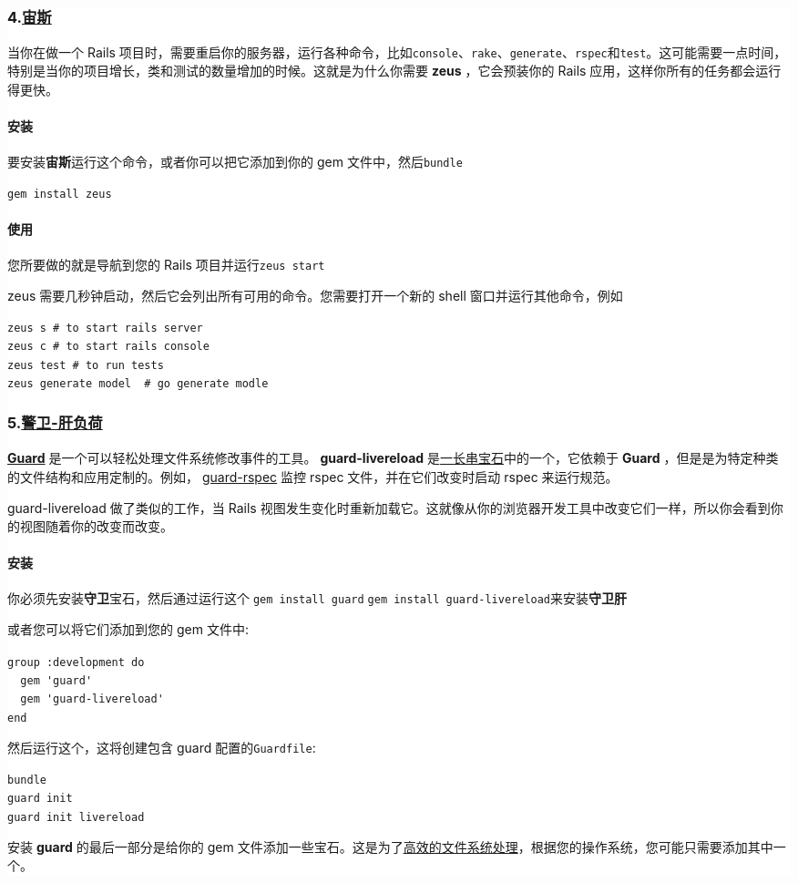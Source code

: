 ### 4.[宙斯](https://github.com/burke/zeus)

当你在做一个 Rails 项目时，需要重启你的服务器，运行各种命令，比如`console`、`rake`、`generate`、`rspec`和`test`。这可能需要一点时间，特别是当你的项目增长，类和测试的数量增加的时候。这就是为什么你需要 **zeus** ，它会预装你的 Rails 应用，这样你所有的任务都会运行得更快。

#### 安装

要安装**宙斯**运行这个命令，或者你可以把它添加到你的 gem 文件中，然后`bundle`

```
gem install zeus
```

#### 使用

您所要做的就是导航到您的 Rails 项目并运行`zeus start`

zeus 需要几秒钟启动，然后它会列出所有可用的命令。您需要打开一个新的 shell 窗口并运行其他命令，例如

```
zeus s # to start rails server
zeus c # to start rails console
zeus test # to run tests
zeus generate model  # go generate modle
```

### 5.[警卫-肝负荷](https://github.com/guard/guard-livereload)

**[Guard](https://github.com/guard/guard)** 是一个可以轻松处理文件系统修改事件的工具。 **guard-livereload** 是[一长串宝石](https://github.com/guard/guard/wiki/List-of-available-Guards)中的一个，它依赖于 **Guard** ，但是是为特定种类的文件结构和应用定制的。例如， [guard-rspec](https://github.com/guard/guard-rspec) 监控 rspec 文件，并在它们改变时启动 rspec 来运行规范。

guard-livereload 做了类似的工作，当 Rails 视图发生变化时重新加载它。这就像从你的浏览器开发工具中改变它们一样，所以你会看到你的视图随着你的改变而改变。

#### 安装

你必须先安装**守卫**宝石，然后通过运行这个
`gem install guard` `gem install guard-livereload`来安装**守卫肝**

或者您可以将它们添加到您的 gem 文件中:

```
group :development do
  gem 'guard'
  gem 'guard-livereload'
end
```

然后运行这个，这将创建包含 guard 配置的`Guardfile`:

```
bundle
guard init
guard init livereload
```

安装 **guard** 的最后一部分是给你的 gem 文件添加一些宝石。这是为了[高效的文件系统处理](https://github.com/guard/guard#efficient-filesystem-handling)，根据您的操作系统，您可能只需要添加其中一个。
